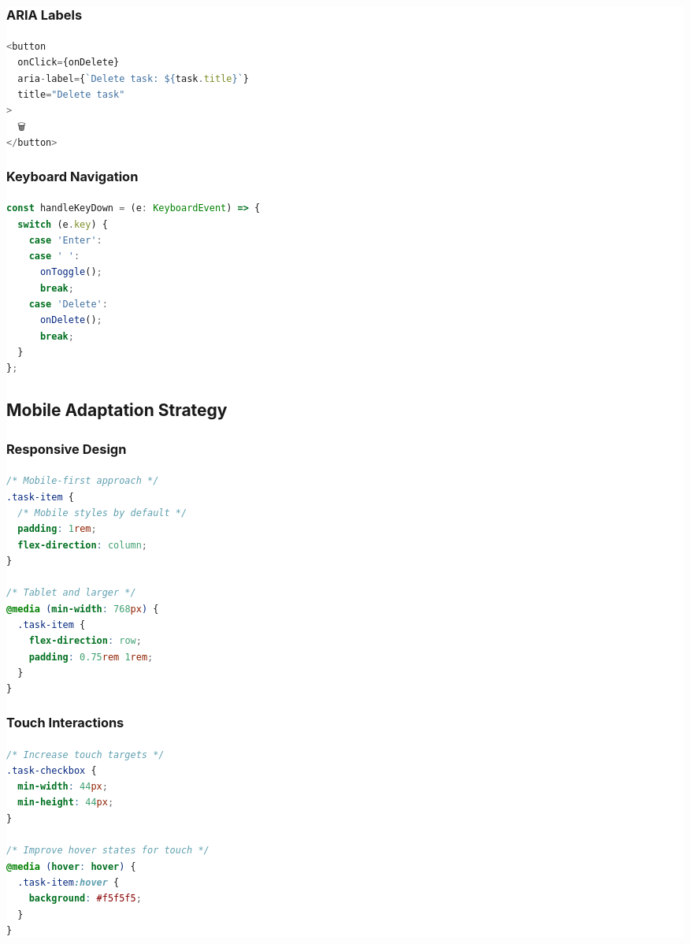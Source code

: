 ### ARIA Labels
```typescript
<button
  onClick={onDelete}
  aria-label={`Delete task: ${task.title}`}
  title="Delete task"
>
  🗑️
</button>
```

### Keyboard Navigation
```typescript
const handleKeyDown = (e: KeyboardEvent) => {
  switch (e.key) {
    case 'Enter':
    case ' ':
      onToggle();
      break;
    case 'Delete':
      onDelete();
      break;
  }
};
```

## Mobile Adaptation Strategy

### Responsive Design
```css
/* Mobile-first approach */
.task-item {
  /* Mobile styles by default */
  padding: 1rem;
  flex-direction: column;
}

/* Tablet and larger */
@media (min-width: 768px) {
  .task-item {
    flex-direction: row;
    padding: 0.75rem 1rem;
  }
}
```

### Touch Interactions
```css
/* Increase touch targets */
.task-checkbox {
  min-width: 44px;
  min-height: 44px;
}

/* Improve hover states for touch */
@media (hover: hover) {
  .task-item:hover {
    background: #f5f5f5;
  }
}
```
